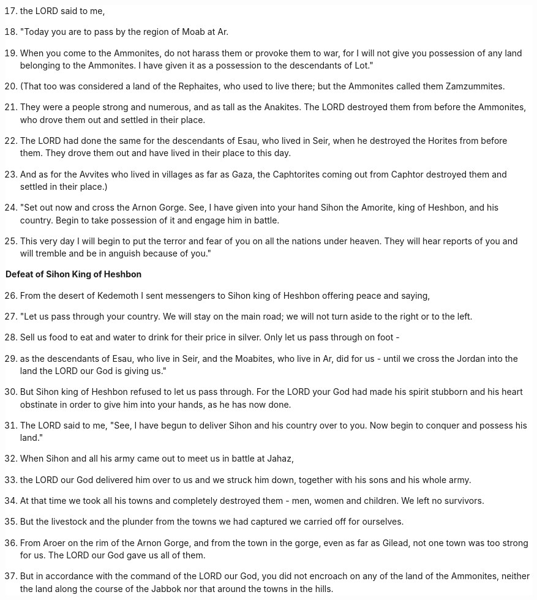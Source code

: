17. the LORD said to me,

18. "Today you are to pass by the region of Moab at Ar.

19. When you come to the Ammonites, do not harass them or provoke them to war, for I will not give you possession of any land belonging to the Ammonites. I have given it as a possession to the descendants of Lot."

20. (That too was considered a land of the Rephaites, who used to live there; but the Ammonites called them Zamzummites.

21. They were a people strong and numerous, and as tall as the Anakites. The LORD destroyed them from before the Ammonites, who drove them out and settled in their place.

22. The LORD had done the same for the descendants of Esau, who lived in Seir, when he destroyed the Horites from before them. They drove them out and have lived in their place to this day.

23. And as for the Avvites who lived in villages as far as Gaza, the Caphtorites coming out from Caphtor destroyed them and settled in their place.)

24. "Set out now and cross the Arnon Gorge. See, I have given into your hand Sihon the Amorite, king of Heshbon, and his country. Begin to take possession of it and engage him in battle.

25. This very day I will begin to put the terror and fear of you on all the nations under heaven. They will hear reports of you and will tremble and be in anguish because of you."

__Defeat of Sihon King of Heshbon__

26. From the desert of Kedemoth I sent messengers to Sihon king of Heshbon offering peace and saying,

27. "Let us pass through your country. We will stay on the main road; we will not turn aside to the right or to the left.

28. Sell us food to eat and water to drink for their price in silver. Only let us pass through on foot -

29. as the descendants of Esau, who live in Seir, and the Moabites, who live in Ar, did for us - until we cross the Jordan into the land the LORD our God is giving us."

30. But Sihon king of Heshbon refused to let us pass through. For the LORD your God had made his spirit stubborn and his heart obstinate in order to give him into your hands, as he has now done.

31. The LORD said to me, "See, I have begun to deliver Sihon and his country over to you. Now begin to conquer and possess his land."

32. When Sihon and all his army came out to meet us in battle at Jahaz,

33. the LORD our God delivered him over to us and we struck him down, together with his sons and his whole army.

34. At that time we took all his towns and completely destroyed them - men, women and children. We left no survivors.

35. But the livestock and the plunder from the towns we had captured we carried off for ourselves.

36. From Aroer on the rim of the Arnon Gorge, and from the town in the gorge, even as far as Gilead, not one town was too strong for us. The LORD our God gave us all of them.

37. But in accordance with the command of the LORD our God, you did not encroach on any of the land of the Ammonites, neither the land along the course of the Jabbok nor that around the towns in the hills.
